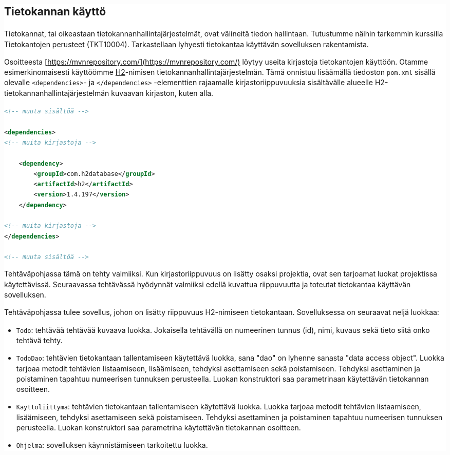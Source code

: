 ## Tietokannan käyttö

Tietokannat, tai oikeastaan tietokannanhallintajärjestelmät, ovat välineitä tiedon hallintaan. Tutustumme näihin tarkemmin kurssilla Tietokantojen perusteet (TKT10004). Tarkastellaan lyhyesti tietokantaa käyttävän sovelluksen rakentamista.


Osoitteesta [https://mvnrepository.com/](https://mvnrepository.com/) löytyy useita kirjastoja tietokantojen käyttöön. Otamme esimerkinomaisesti käyttöömme [H2](http://www.h2database.com/html/main.html)-nimisen tietokannanhallintajärjestelmän. Tämä onnistuu lisäämällä tiedoston `pom.xml` sisällä olevalle `<dependencies>`- ja `</dependencies>` -elementtien rajaamalle kirjastoriippuvuuksia sisältävälle alueelle H2-tietokannanhallintajärjestelmän kuvaavan kirjaston, kuten alla.


```xml
<!-- muuta sisältöä -->

<dependencies>
<!-- muita kirjastoja -->

    <dependency>
        <groupId>com.h2database</groupId>
        <artifactId>h2</artifactId>
        <version>1.4.197</version>
    </dependency>

<!-- muita kirjastoja -->
</dependencies>

<!-- muuta sisältöä -->
```

Tehtäväpohjassa tämä on tehty valmiiksi. Kun kirjastoriippuvuus on lisätty osaksi projektia, ovat sen tarjoamat luokat projektissa käytettävissä. Seuraavassa tehtävässä hyödynnät valmiiksi edellä kuvattua riippuvuutta ja toteutat tietokantaa käyttävän sovelluksen.


<programming-exercise name='Tietokanta' tmcname='osa14-Osa14_05.Tietokanta'>

Tehtäväpohjassa tulee sovellus, johon on lisätty riippuvuus H2-nimiseen tietokantaan. Sovelluksessa on seuraavat neljä luokkaa:

- `Todo`: tehtävää tehtävää kuvaava luokka. Jokaisella tehtävällä on numeerinen tunnus (id), nimi, kuvaus sekä tieto siitä onko tehtävä tehty.

- `TodoDao`: tehtävien tietokantaan tallentamiseen käytettävä luokka, sana "dao" on lyhenne sanasta "data access object". Luokka tarjoaa metodit tehtävien listaamiseen, lisäämiseen, tehdyksi asettamiseen sekä poistamiseen. Tehdyksi asettaminen ja poistaminen tapahtuu numeerisen tunnuksen perusteella. Luokan konstruktori saa parametrinaan käytettävän tietokannan osoitteen.

- `Kayttoliittyma`: tehtävien tietokantaan tallentamiseen käytettävä luokka. Luokka tarjoaa metodit tehtävien listaamiseen, lisäämiseen, tehdyksi asettamiseen sekä poistamiseen. Tehdyksi asettaminen ja poistaminen tapahtuu numeerisen tunnuksen perusteella. Luokan konstruktori saa parametrina käytettävän tietokannan osoitteen.

- `Ohjelma`: sovelluksen käynnistämiseen tarkoitettu luokka.
